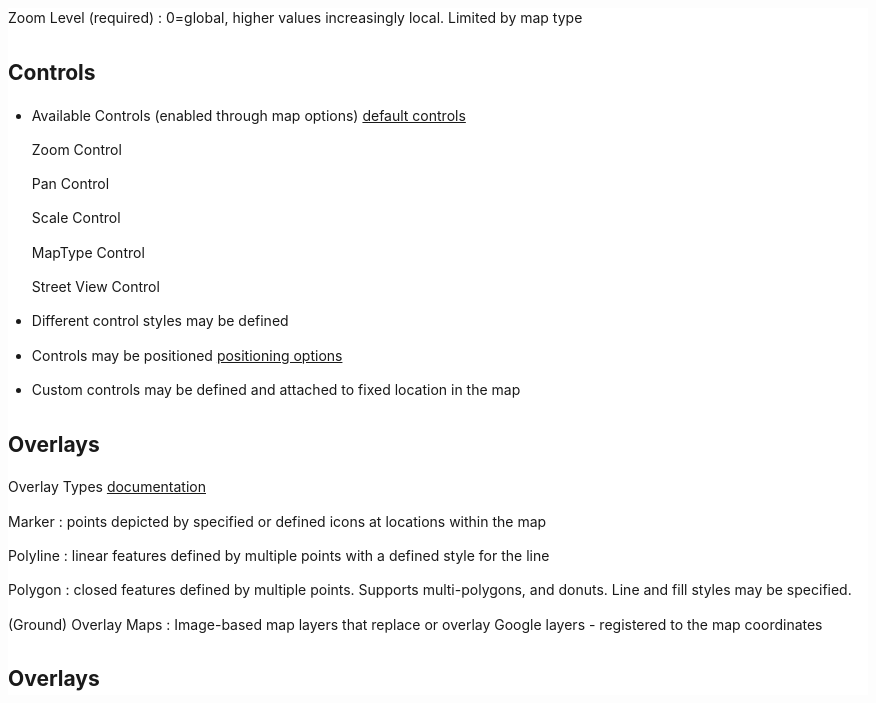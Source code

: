 Zoom Level (required)
: 0=global, higher values increasingly local. Limited by map type

</div>

<div class="slides" >

## Controls ##

* Available Controls (enabled through map options) [default controls](http://code.google.com/apis/maps/documentation/javascript/controls.html#DefaultUI)

	Zoom Control

	Pan Control

	Scale Control

	MapType Control

	Street View Control

* Different control styles may be defined

* Controls may be positioned [positioning options](http://code.google.com/apis/maps/documentation/javascript/controls.html#ControlPositioning)

* Custom controls may be defined and attached to fixed location in the map

</div>


<div class="slides" >

## Overlays ##

Overlay Types [documentation](http://code.google.com/apis/maps/documentation/javascript/overlays.html)


Marker
: points depicted by specified or defined icons at locations within the map

Polyline
: linear features defined by multiple points with a defined style for the line

Polygon
: closed features defined by multiple points. Supports multi-polygons, and donuts. Line and fill styles may be specified.

(Ground) Overlay Maps
: Image-based map layers that replace or overlay Google layers - registered to the map coordinates

</div>


<div class="slides" >

## Overlays ##
